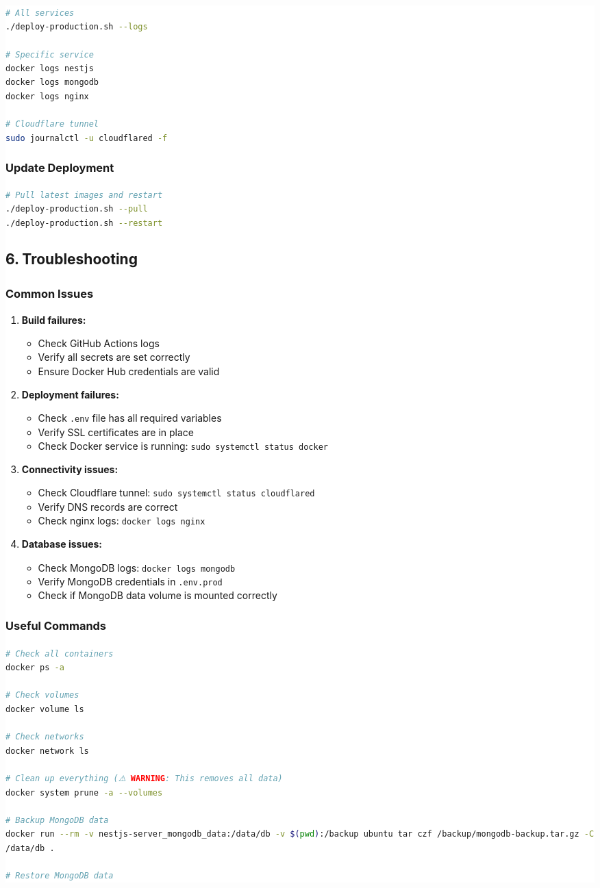 ```bash
# All services
./deploy-production.sh --logs

# Specific service
docker logs nestjs
docker logs mongodb
docker logs nginx

# Cloudflare tunnel
sudo journalctl -u cloudflared -f
```

### Update Deployment

```bash
# Pull latest images and restart
./deploy-production.sh --pull
./deploy-production.sh --restart
```

## 6. Troubleshooting

### Common Issues

1. **Build failures:**
   - Check GitHub Actions logs
   - Verify all secrets are set correctly
   - Ensure Docker Hub credentials are valid

2. **Deployment failures:**
   - Check `.env` file has all required variables
   - Verify SSL certificates are in place
   - Check Docker service is running: `sudo systemctl status docker`

3. **Connectivity issues:**
   - Check Cloudflare tunnel: `sudo systemctl status cloudflared`
   - Verify DNS records are correct
   - Check nginx logs: `docker logs nginx`

4. **Database issues:**
   - Check MongoDB logs: `docker logs mongodb`
   - Verify MongoDB credentials in `.env.prod`
   - Check if MongoDB data volume is mounted correctly

### Useful Commands

```bash
# Check all containers
docker ps -a

# Check volumes
docker volume ls

# Check networks
docker network ls

# Clean up everything (⚠️ WARNING: This removes all data)
docker system prune -a --volumes

# Backup MongoDB data
docker run --rm -v nestjs-server_mongodb_data:/data/db -v $(pwd):/backup ubuntu tar czf /backup/mongodb-backup.tar.gz -C /data/db .

# Restore MongoDB data
```